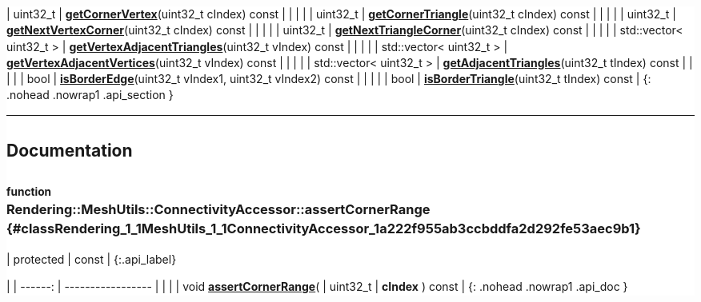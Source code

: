 | uint32_t | **[getCornerVertex](#classRendering_1_1MeshUtils_1_1ConnectivityAccessor_1aac2b49fe7f45f66d11adf544aec080e6)**(uint32_t cIndex) const |
|  | |
| uint32_t | **[getCornerTriangle](#classRendering_1_1MeshUtils_1_1ConnectivityAccessor_1ae489fea635ddd453ee9b8d83c170c13c)**(uint32_t cIndex) const |
|  | |
| uint32_t | **[getNextVertexCorner](#classRendering_1_1MeshUtils_1_1ConnectivityAccessor_1a7b2d36aeee8cedb094c58eab74399678)**(uint32_t cIndex) const |
|  | |
| uint32_t | **[getNextTriangleCorner](#classRendering_1_1MeshUtils_1_1ConnectivityAccessor_1a357b11aa4d28d3d88b6a66a331599872)**(uint32_t cIndex) const |
|  | |
| std::vector< uint32_t > | **[getVertexAdjacentTriangles](#classRendering_1_1MeshUtils_1_1ConnectivityAccessor_1afccfd4a769e01b24658b8021cd0c4c85)**(uint32_t vIndex) const |
|  | |
| std::vector< uint32_t > | **[getVertexAdjacentVertices](#classRendering_1_1MeshUtils_1_1ConnectivityAccessor_1a2bb84314d8e24a7c39a354ff3df53819)**(uint32_t vIndex) const |
|  | |
| std::vector< uint32_t > | **[getAdjacentTriangles](#classRendering_1_1MeshUtils_1_1ConnectivityAccessor_1a91c859528f211aafb5fbfb942e77b258)**(uint32_t tIndex) const |
|  | |
| bool | **[isBorderEdge](#classRendering_1_1MeshUtils_1_1ConnectivityAccessor_1a04557d22087f14999a8574926333360f)**(uint32_t vIndex1, uint32_t vIndex2) const |
|  | |
| bool | **[isBorderTriangle](#classRendering_1_1MeshUtils_1_1ConnectivityAccessor_1aceb9c976200afb2cc4337fe122a117f3)**(uint32_t tIndex) const |
{: .nohead .nowrap1 .api_section }


-------------------------------------------------------------------

## Documentation

### <small>function</small><br/> Rendering::MeshUtils::ConnectivityAccessor::assertCornerRange {#classRendering_1_1MeshUtils_1_1ConnectivityAccessor_1a222f955ab3ccbddfa2d292fe53aec9b1}

| protected | const |
{:.api_label}

|
| ------: | ----------------- |
|  |
| void **[assertCornerRange](#classRendering_1_1MeshUtils_1_1ConnectivityAccessor_1a222f955ab3ccbddfa2d292fe53aec9b1)**( | uint32_t | **cIndex** ) const |
{: .nohead .nowrap1 .api_doc }
